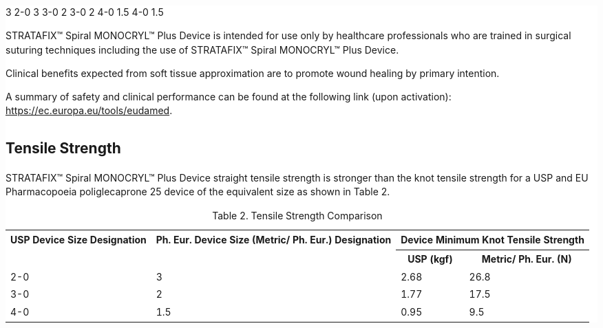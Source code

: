 <td>3</td>
<td>2-0</td>
<td>3</td>
</tr>
<tr>
<td>3-0</td>
<td>2</td>
<td>3-0</td>
<td>2</td>
</tr>
<tr>
<td>4-0</td>
<td>1.5</td>
<td>4-0</td>
<td>1.5</td>
</tr>
</table>


STRATAFIX™ Spiral MONOCRYL™ Plus Device is intended for use only by
healthcare professionals who are trained in surgical suturing techniques
including the use of STRATAFIX™ Spiral MONOCRYL™ Plus Device.

Clinical benefits expected from soft tissue approximation are to promote wound
healing by primary intention.

A summary of safety and clinical performance can be found at the following
link (upon activation): https://ec.europa.eu/tools/eudamed.


## Tensile Strength

STRATAFIX™ Spiral MONOCRYL™ Plus Device straight tensile strength is stronger
than the knot tensile strength for a USP and EU Pharmacopoeia poliglecaprone
25 device of the equivalent size as shown in Table 2.


<table>
<caption>Table 2. Tensile Strength Comparison</caption>
<tr>
<th rowspan="2">USP Device Size Designation</th>
<th rowspan="2">Ph. Eur. Device Size (Metric/ Ph. Eur.) Designation</th>
<th colspan="2">Device Minimum Knot Tensile Strength</th>
</tr>
<tr>
<th>USP (kgf)</th>
<th>Metric/ Ph. Eur. (N)</th>
</tr>
<tr>
<td>2-0</td>
<td>3</td>
<td>2.68</td>
<td>26.8</td>
</tr>
<tr>
<td>3-0</td>
<td>2</td>
<td>1.77</td>
<td>17.5</td>
</tr>
<tr>
<td>4-0</td>
<td>1.5</td>
<td>0.95</td>
<td>9.5</td>
</tr>
